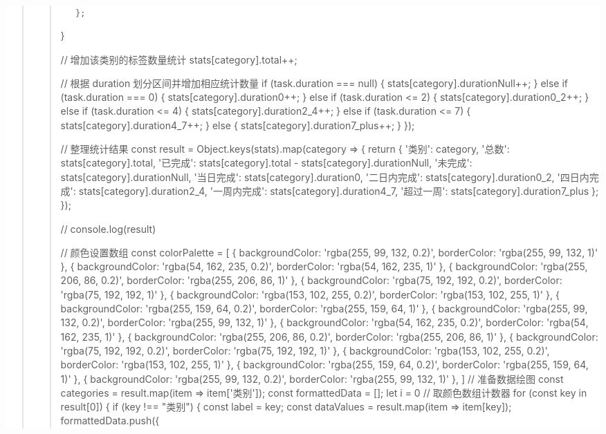 >>        };
>>    }
>>    
>>    // 增加该类别的标签数量统计
>>    stats[category].total++;
>>    
>>    // 根据 duration 划分区间并增加相应统计数量
>>    if (task.duration === null) {
>>        stats[category].durationNull++;
>>    } else if (task.duration === 0) {
>>        stats[category].duration0++;
>>    } else if (task.duration <= 2) {
>>        stats[category].duration0_2++;
>>    } else if (task.duration <= 4) {
>>        stats[category].duration2_4++;
>>    } else if (task.duration <= 7) {
>>        stats[category].duration4_7++;
>>    } else {
>>        stats[category].duration7_plus++;
>>    }
>>});
>>
>>// 整理统计结果
>>const result = Object.keys(stats).map(category => {
>>    return {
>>        '类别': category,
>>        '总数': stats[category].total,
>>        '已完成': stats[category].total - stats[category].durationNull,
>>        '未完成': stats[category].durationNull,
>>        '当日完成': stats[category].duration0,
>>        '二日内完成': stats[category].duration0_2,
>>        '四日内完成': stats[category].duration2_4,
>>        '一周内完成': stats[category].duration4_7,
>>        '超过一周': stats[category].duration7_plus
>>    };
>>});
>>
>>// console.log(result)
>>
>>// 颜色设置数组
>>const colorPalette = [
>>	{ backgroundColor: 'rgba(255, 99, 132, 0.2)', borderColor: 'rgba(255, 99, 132, 1)' },
>>	{ backgroundColor: 'rgba(54, 162, 235, 0.2)', borderColor: 'rgba(54, 162, 235, 1)' },
>>	{ backgroundColor: 'rgba(255, 206, 86, 0.2)', borderColor: 'rgba(255, 206, 86, 1)' },
>>	{ backgroundColor: 'rgba(75, 192, 192, 0.2)', borderColor: 'rgba(75, 192, 192, 1)' },
>>	{ backgroundColor: 'rgba(153, 102, 255, 0.2)', borderColor: 'rgba(153, 102, 255, 1)' },
>>	{ backgroundColor: 'rgba(255, 159, 64, 0.2)', borderColor: 'rgba(255, 159, 64, 1)' },
>>	{ backgroundColor: 'rgba(255, 99, 132, 0.2)', borderColor: 'rgba(255, 99, 132, 1)' },
>>	{ backgroundColor: 'rgba(54, 162, 235, 0.2)', borderColor: 'rgba(54, 162, 235, 1)' },
>>	{ backgroundColor: 'rgba(255, 206, 86, 0.2)', borderColor: 'rgba(255, 206, 86, 1)' },
>>	{ backgroundColor: 'rgba(75, 192, 192, 0.2)', borderColor: 'rgba(75, 192, 192, 1)' },
>>	{ backgroundColor: 'rgba(153, 102, 255, 0.2)', borderColor: 'rgba(153, 102, 255, 1)' },
>>	{ backgroundColor: 'rgba(255, 159, 64, 0.2)', borderColor: 'rgba(255, 159, 64, 1)' },
>>	{ backgroundColor: 'rgba(255, 99, 132, 0.2)', borderColor: 'rgba(255, 99, 132, 1)' },
>>]
>>// 准备数据绘图
>>const categories = result.map(item => item['类别']);
>>const formattedData = [];
>>let i = 0 // 取颜色数组计数器
>>for (const key in result[0]) {
>>    if (key !== "类别") {
>>        const label = key;
>>        const dataValues = result.map(item => item[key]);
>>        formattedData.push({ 